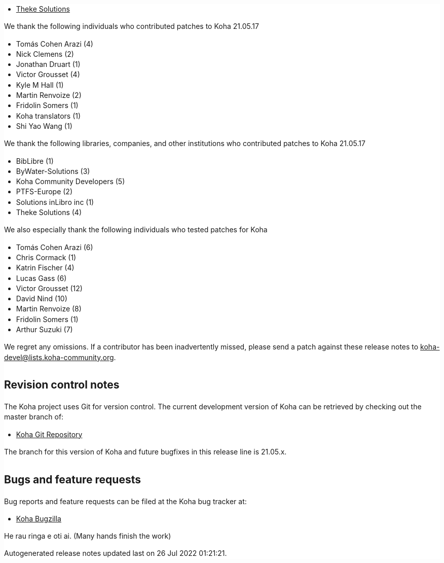 - [Theke Solutions](https://theke.io)

We thank the following individuals who contributed patches to Koha 21.05.17

- Tomás Cohen Arazi (4)
- Nick Clemens (2)
- Jonathan Druart (1)
- Victor Grousset (4)
- Kyle M Hall (1)
- Martin Renvoize (2)
- Fridolin Somers (1)
- Koha translators (1)
- Shi Yao Wang (1)

We thank the following libraries, companies, and other institutions who contributed
patches to Koha 21.05.17

- BibLibre (1)
- ByWater-Solutions (3)
- Koha Community Developers (5)
- PTFS-Europe (2)
- Solutions inLibro inc (1)
- Theke Solutions (4)

We also especially thank the following individuals who tested patches
for Koha

- Tomás Cohen Arazi (6)
- Chris Cormack (1)
- Katrin Fischer (4)
- Lucas Gass (6)
- Victor Grousset (12)
- David Nind (10)
- Martin Renvoize (8)
- Fridolin Somers (1)
- Arthur Suzuki (7)



We regret any omissions.  If a contributor has been inadvertently missed,
please send a patch against these release notes to koha-devel@lists.koha-community.org.

## Revision control notes

The Koha project uses Git for version control.  The current development
version of Koha can be retrieved by checking out the master branch of:

- [Koha Git Repository](https://git.koha-community.org/koha-community/koha)

The branch for this version of Koha and future bugfixes in this release
line is 21.05.x.

## Bugs and feature requests

Bug reports and feature requests can be filed at the Koha bug
tracker at:

- [Koha Bugzilla](https://bugs.koha-community.org)

He rau ringa e oti ai.
(Many hands finish the work)

Autogenerated release notes updated last on 26 Jul 2022 01:21:21.
